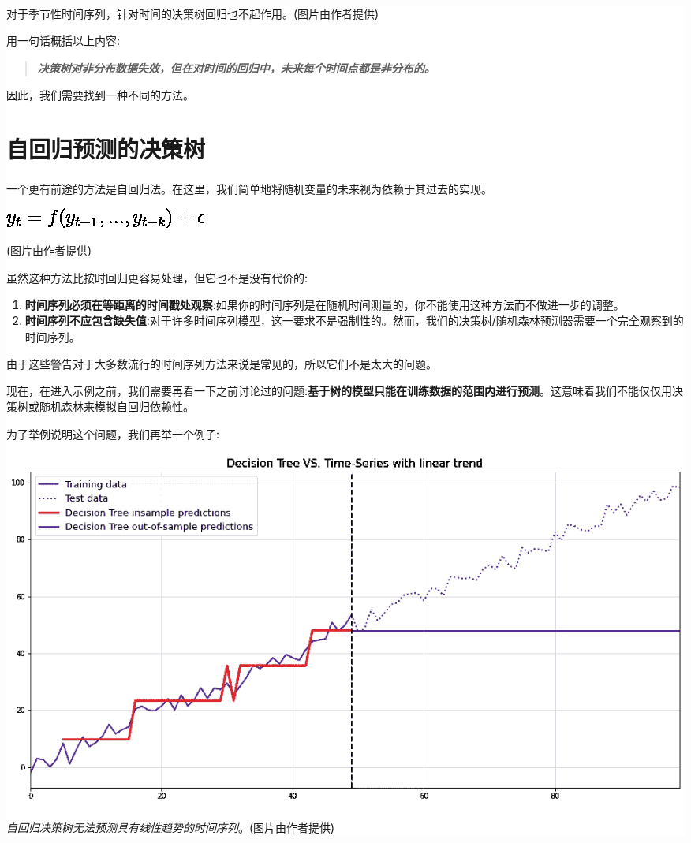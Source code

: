 对于季节性时间序列，针对时间的决策树回归也不起作用。(图片由作者提供)

用一句话概括以上内容:

> ***决策树对非分布数据失效，但在对时间的回归中，未来每个时间点都是非分布的。***

因此，我们需要找到一种不同的方法。

# 自回归预测的决策树

一个更有前途的方法是自回归法。在这里，我们简单地将随机变量的未来视为依赖于其过去的实现。

![](img/a9e6ae12d5062d402f05eecfe563662d.png)

(图片由作者提供)

虽然这种方法比按时回归更容易处理，但它也不是没有代价的:

1.  **时间序列必须在等距离的时间戳处观察**:如果你的时间序列是在随机时间测量的，你不能使用这种方法而不做进一步的调整。
2.  **时间序列不应包含缺失值**:对于许多时间序列模型，这一要求不是强制性的。然而，我们的决策树/随机森林预测器需要一个完全观察到的时间序列。

由于这些警告对于大多数流行的时间序列方法来说是常见的，所以它们不是太大的问题。

现在，在进入示例之前，我们需要再看一下之前讨论过的问题:**基于树的模型只能在训练数据的范围内进行预测**。这意味着我们不能仅仅用决策树或随机森林来模拟自回归依赖性。

为了举例说明这个问题，我们再举一个例子:

![](img/ebc9f659fee42c46f3266f4f57cec85d.png)

*自回归决策树无法预测具有线性趋势的时间序列*。(图片由作者提供)
